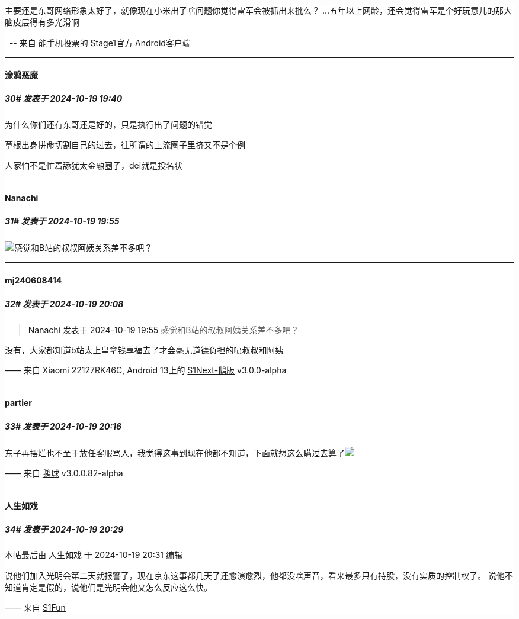 主要还是东哥网络形象太好了，就像现在小米出了啥问题你觉得雷军会被抓出来批么？ ...</blockquote>五年以上网龄，还会觉得雷军是个好玩意儿的那大脑皮层得有多光滑啊

[  -- 来自 能手机投票的 Stage1官方 Android客户端](https://www.coolapk.com/apk/140634)

*****

####  涂鸦恶魔  
##### 30#       发表于 2024-10-19 19:40

为什么你们还有东哥还是好的，只是执行出了问题的错觉

草根出身拼命切割自己的过去，往所谓的上流圈子里挤又不是个例

人家怕不是忙着舔犹太金融圈子，dei就是投名状

*****

####  Nanachi  
##### 31#       发表于 2024-10-19 19:55

<img src="https://static.saraba1st.com/image/smiley/face2017/067.png" referrerpolicy="no-referrer">感觉和B站的叔叔阿姨关系差不多吧？

*****

####  mj240608414  
##### 32#       发表于 2024-10-19 20:08

<blockquote><a href="httphttps://bbs.saraba1st.com/2b/forum.php?mod=redirect&amp;goto=findpost&amp;pid=66492891&amp;ptid=2203761" target="_blank">Nanachi 发表于 2024-10-19 19:55</a>
感觉和B站的叔叔阿姨关系差不多吧？</blockquote>
没有，大家都知道b站太上皇拿钱享福去了才会毫无道德负担的喷叔叔和阿姨

—— 来自 Xiaomi 22127RK46C, Android 13上的 [S1Next-鹅版](https://github.com/ykrank/S1-Next/releases) v3.0.0-alpha

*****

####  partier  
##### 33#       发表于 2024-10-19 20:16

东子再摆烂也不至于放任客服骂人，我觉得这事到现在他都不知道，下面就想这么瞒过去算了<img src="https://static.saraba1st.com/image/smiley/face2017/047.png" referrerpolicy="no-referrer">

—— 来自 [鹅球](https://www.pgyer.com/xfPejhuq) v3.0.0.82-alpha

*****

####  人生如戏  
##### 34#       发表于 2024-10-19 20:29

 本帖最后由 人生如戏 于 2024-10-19 20:31 编辑 

说他们加入光明会第二天就报警了，现在京东这事都几天了还愈演愈烈，他都没啥声音，看来最多只有持股，没有实质的控制权了。
说他不知道肯定是假的，说他们是光明会他又怎么反应这么快。

—— 来自 [S1Fun](https://s1fun.koalcat.com)
